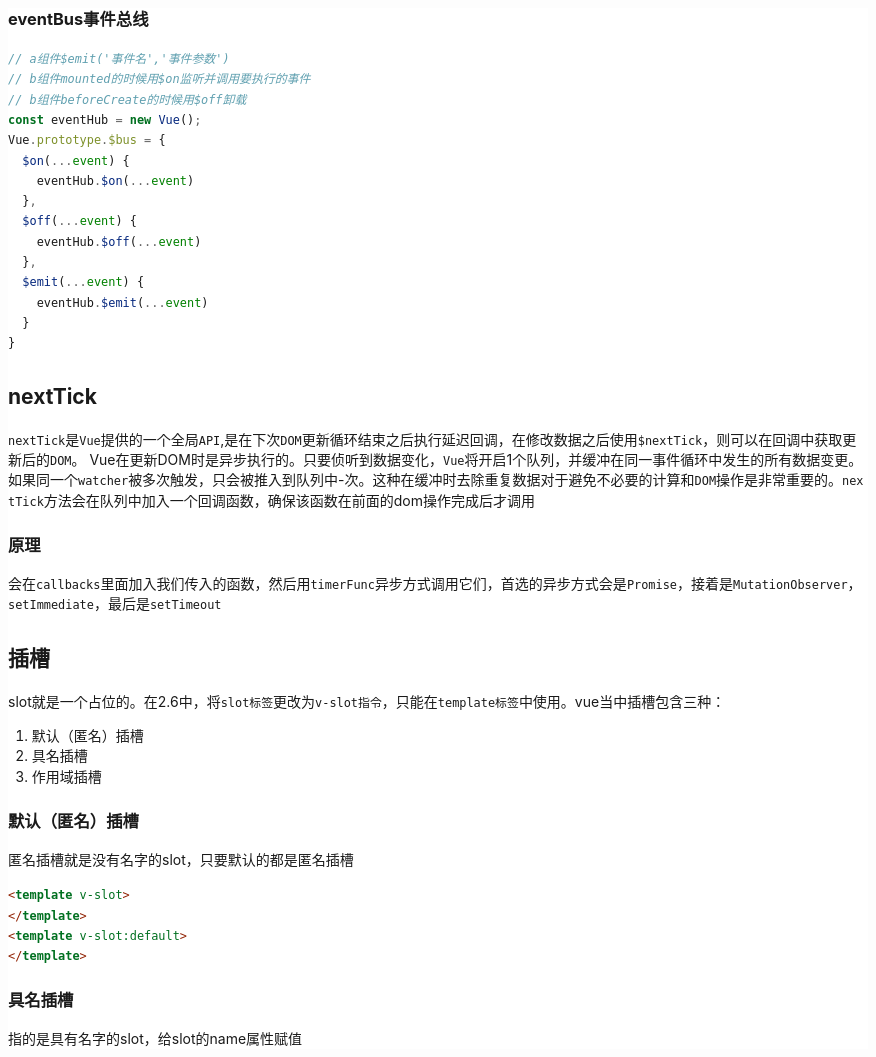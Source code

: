### eventBus事件总线

```js
// a组件$emit('事件名','事件参数')
// b组件mounted的时候用$on监听并调用要执行的事件
// b组件beforeCreate的时候用$off卸载
const eventHub = new Vue();
Vue.prototype.$bus = {
  $on(...event) {
    eventHub.$on(...event)
  },
  $off(...event) {
    eventHub.$off(...event)
  },
  $emit(...event) {
    eventHub.$emit(...event)
  }
}
```

## nextTick

`nextTick`是`Vue`提供的一个全局`API`,是在下次`DOM`更新循环结束之后执行延迟回调，在修改数据之后使用`$nextTick`，则可以在回调中获取更新后的`DOM`。
Vue在更新DOM时是异步执行的。只要侦听到数据变化，`Vue`将开启1个队列，并缓冲在同一事件循环中发生的所有数据变更。如果同一个`watcher`被多次触发，只会被推入到队列中-次。这种在缓冲时去除重复数据对于避免不必要的计算和`DOM`操作是非常重要的。`nextTick`方法会在队列中加入一个回调函数，确保该函数在前面的dom操作完成后才调用

### 原理

会在`callbacks`里面加入我们传入的函数，然后用`timerFunc`异步方式调用它们，首选的异步方式会是`Promise`，接着是`MutationObserver`，`setImmediate`，最后是`setTimeout`

## 插槽

slot就是一个占位的。在2.6中，将`slot标签`更改为`v-slot指令`，只能在`template标签`中使用。vue当中插槽包含三种：
1. 默认（匿名）插槽
1. 具名插槽
1. 作用域插槽

### 默认（匿名）插槽

匿名插槽就是没有名字的slot，只要默认的都是匿名插槽

```html
<template v-slot>
</template>
<template v-slot:default>
</template>
```

### 具名插槽
指的是具有名字的slot，给slot的name属性赋值

